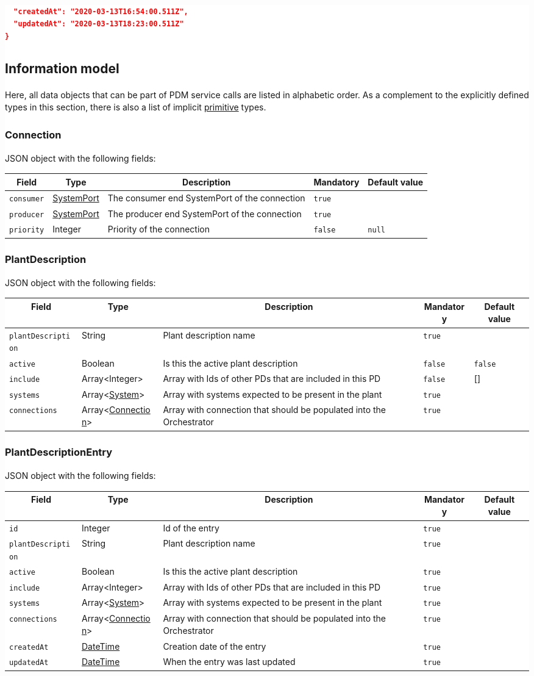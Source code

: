 ```json
  "createdAt": "2020-03-13T16:54:00.511Z",
  "updatedAt": "2020-03-13T18:23:00.511Z"
}
```

## Information model
Here, all data objects that can be part of PDM service calls are listed in alphabetic order.
As a complement to the explicitly defined types in this section, there is also a list of implicit [primitive](#primitives) types.

### Connection
JSON object with the following fields:

| Field | Type | Description | Mandatory | Default value |
| ----- | ---- | ----------- | --------- | ------------- |
| `consumer` | [SystemPort](#systemport) | The consumer end SystemPort of the connection | `true` | |
| `producer` | [SystemPort](#systemport) | The producer end SystemPort of the connection | `true` | |
| `priority` | Integer | Priority of the connection | `false` | `null` |

### PlantDescription
JSON object with the following fields:

| Field | Type | Description | Mandatory | Default value |
| ----- | ---- | ----------- | --------- | ------------- |
| `plantDescription` | String | Plant description name | `true` | |
| `active` | Boolean | Is this the active plant description | `false` | `false` |
| `include` | Array\<Integer>| Array with Ids of other PDs that are included in this PD | `false` | [] |
| `systems` | Array\<[System](#system)> | Array with systems expected to be present in the plant | `true` ||
| `connections` | Array\<[Connection](#connection)> | Array with connection that should be populated into the Orchestrator | `true` ||

### PlantDescriptionEntry
JSON object with the following fields:

| Field | Type | Description | Mandatory | Default value |
| ----- | ---- | ----------- | --------- | ------------- |
| `id` | Integer | Id of the entry | `true` ||
| `plantDescription` | String | Plant description name| `true` ||
| `active` | Boolean | Is this the active plant description | `true` ||
| `include` | Array\<Integer>| Array with Ids of other PDs that are included in this PD | `true` | |
| `systems` | Array\<[System](#system)> | Array with systems expected to be present in the plant | `true` ||
| `connections` | Array\<[Connection](#connection)> | Array with connection that should be populated into the Orchestrator | `true` ||
| `createdAt` | [DateTime](#alias-datetime--string) | Creation date of the entry | `true` ||
| `updatedAt` | [DateTime](#alias-datetime--string) | When the entry was last updated | `true` ||
